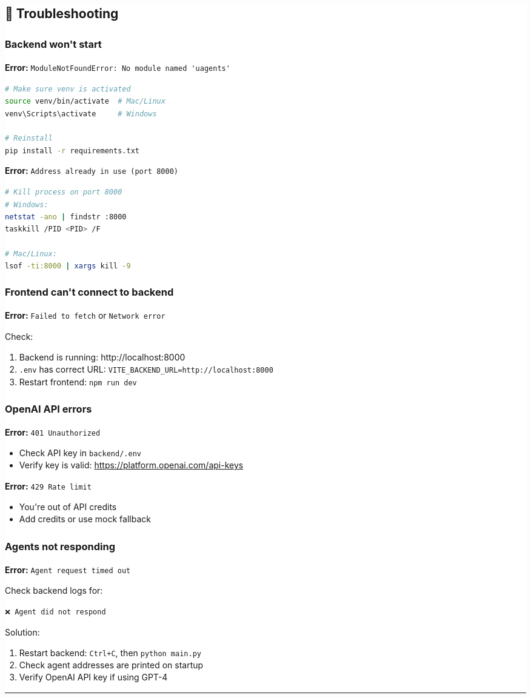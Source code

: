 
## 🐛 Troubleshooting

### Backend won't start

**Error:** `ModuleNotFoundError: No module named 'uagents'`
```bash
# Make sure venv is activated
source venv/bin/activate  # Mac/Linux
venv\Scripts\activate     # Windows

# Reinstall
pip install -r requirements.txt
```

**Error:** `Address already in use (port 8000)`
```bash
# Kill process on port 8000
# Windows:
netstat -ano | findstr :8000
taskkill /PID <PID> /F

# Mac/Linux:
lsof -ti:8000 | xargs kill -9
```

### Frontend can't connect to backend

**Error:** `Failed to fetch` or `Network error`

Check:
1. Backend is running: http://localhost:8000
2. `.env` has correct URL: `VITE_BACKEND_URL=http://localhost:8000`
3. Restart frontend: `npm run dev`

### OpenAI API errors

**Error:** `401 Unauthorized`
- Check API key in `backend/.env`
- Verify key is valid: https://platform.openai.com/api-keys

**Error:** `429 Rate limit`
- You're out of API credits
- Add credits or use mock fallback

### Agents not responding

**Error:** `Agent request timed out`

Check backend logs for:
```
❌ Agent did not respond
```

Solution:
1. Restart backend: `Ctrl+C`, then `python main.py`
2. Check agent addresses are printed on startup
3. Verify OpenAI API key if using GPT-4

---